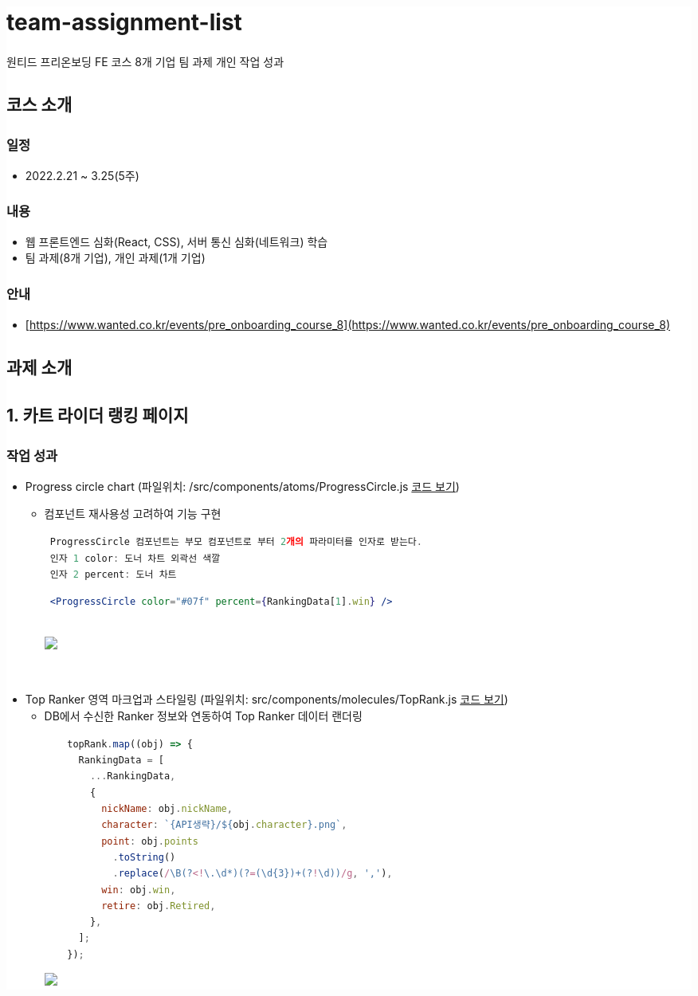 # team-assignment-list
원티드 프리온보딩 FE 코스 8개 기업 팀 과제 개인 작업 성과

## 코스 소개
### 일정
- 2022.2.21 ~ 3.25(5주)
### 내용
- 웹 프론트엔드 심화(React, CSS), 서버 통신 심화(네트워크) 학습
- 팀 과제(8개 기업), 개인 과제(1개 기업)
### 안내
- [https://www.wanted.co.kr/events/pre_onboarding_course_8](https://www.wanted.co.kr/events/pre_onboarding_course_8)

## 과제 소개
## 1. 카트 라이더 랭킹 페이지
### 작업 성과
- Progress circle chart (파일위치: /src/components/atoms/ProgressCircle.js [코드 보기](https://github.com/wanted-pre-onboarding-09/wanted-codestates-project-9-2/blob/dev/src/components/atoms/ProgressCircle.js))
    - 컴포넌트 재사용성 고려하여 기능 구현<br>
    
      ```jsx
       ProgressCircle 컴포넌트는 부모 컴포넌트로 부터 2개의 파라미터를 인자로 받는다. 
       인자 1 color: 도너 차트 외곽선 색깔
       인자 2 percent: 도너 차트 
      ```
      ```jsx
       <ProgressCircle color="#07f" percent={RankingData[1].win} />
      ```
      <br>
      <img src="https://user-images.githubusercontent.com/87353284/158306214-c1dca079-44da-405b-bb0c-f11fe8c11876.gif" width=90%">
 <br>

- Top Ranker 영역 마크업과 스타일링 (파일위치: src/components/molecules/TopRank.js [코드 보기](https://github.com/wanted-pre-onboarding-09/wanted-codestates-project-9-2/blob/dev/src/components/molecules/TopRank.js))
    - DB에서 수신한 Ranker 정보와 연동하여 Top Ranker 데이터 랜더링<br>
      ```jsx
          topRank.map((obj) => {
            RankingData = [
              ...RankingData,
              {
                nickName: obj.nickName,
                character: `{API생략}/${obj.character}.png`,
                point: obj.points
                  .toString()
                  .replace(/\B(?<!\.\d*)(?=(\d{3})+(?!\d))/g, ','),
                win: obj.win,
                retire: obj.Retired,
              },
            ];
          });
      ```
      <img src="https://user-images.githubusercontent.com/87353284/158315125-db4cf4bb-7de1-48fe-ab7d-26d680d2be09.png" width="80%">
